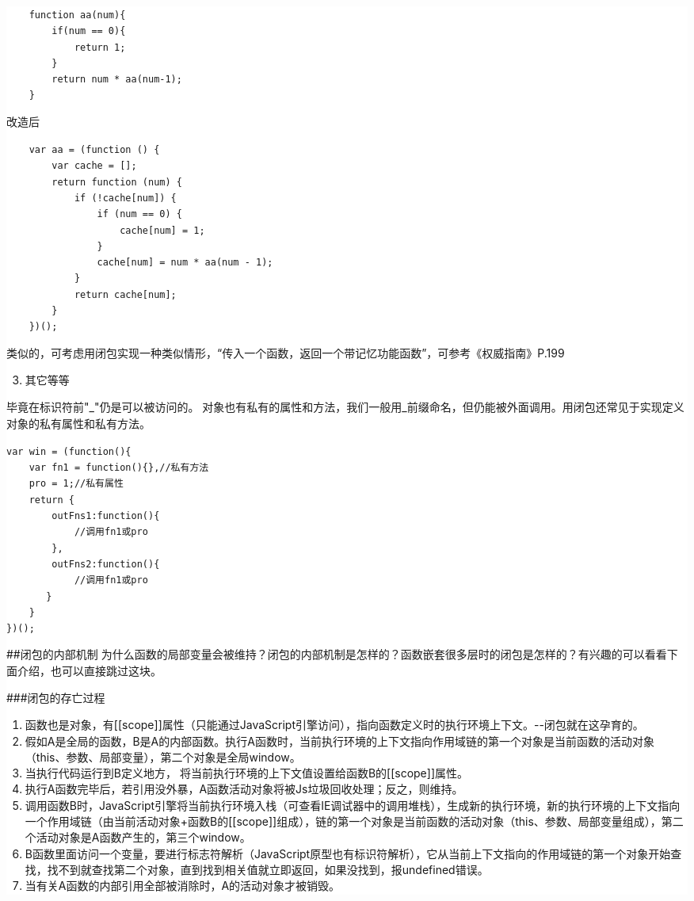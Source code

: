 		function aa(num){
			if(num == 0){
				return 1;
			}
			return num * aa(num-1);
		}
改造后

		var aa = (function () {
			var cache = [];
			return function (num) {
				if (!cache[num]) {
					if (num == 0) {
						cache[num] = 1;
					}
					cache[num] = num * aa(num - 1);
				}
				return cache[num];
			}
		})();
类似的，可考虑用闭包实现一种类似情形，“传入一个函数，返回一个带记忆功能函数”，可参考《权威指南》P.199

3. 其它等等

毕竟在标识符前"_"仍是可以被访问的。
对象也有私有的属性和方法，我们一般用_前缀命名，但仍能被外面调用。用闭包还常见于实现定义对象的私有属性和私有方法。

	var win = (function(){
		var fn1 = function(){},//私有方法
		pro = 1;//私有属性
		return {
			outFns1:function(){
				//调用fn1或pro
			},
			outFns2:function(){
				//调用fn1或pro
		   }
		}
	})();

##闭包的内部机制
为什么函数的局部变量会被维持？闭包的内部机制是怎样的？函数嵌套很多层时的闭包是怎样的？有兴趣的可以看看下面介绍，也可以直接跳过这块。

###闭包的存亡过程
1. 函数也是对象，有[[scope]]属性（只能通过JavaScript引擎访问），指向函数定义时的执行环境上下文。--闭包就在这孕育的。
2. 假如A是全局的函数，B是A的内部函数。执行A函数时，当前执行环境的上下文指向作用域链的第一个对象是当前函数的活动对象（this、参数、局部变量），第二个对象是全局window。
3. 当执行代码运行到B定义地方， 将当前执行环境的上下文值设置给函数B的[[scope]]属性。
4. 执行A函数完毕后，若引用没外暴，A函数活动对象将被Js垃圾回收处理；反之，则维持。
5. 调用函数B时，JavaScript引擎将当前执行环境入栈（可查看IE调试器中的调用堆栈），生成新的执行环境，新的执行环境的上下文指向一个作用域链（由当前活动对象+函数B的[[scope]]组成），链的第一个对象是当前函数的活动对象（this、参数、局部变量组成），第二个活动对象是A函数产生的，第三个window。
6. B函数里面访问一个变量，要进行标志符解析（JavaScript原型也有标识符解析），它从当前上下文指向的作用域链的第一个对象开始查找，找不到就查找第二个对象，直到找到相关值就立即返回，如果没找到，报undefined错误。
7. 当有关A函数的内部引用全部被消除时，A的活动对象才被销毁。
